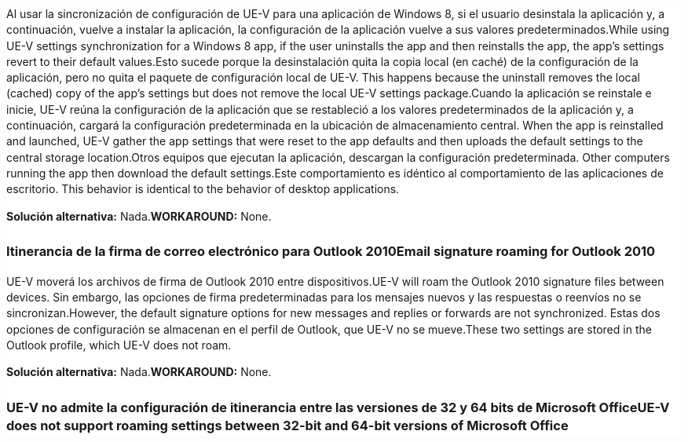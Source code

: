 <span data-ttu-id="1f305-128">Al usar la sincronización de configuración de UE-V para una aplicación de Windows 8, si el usuario desinstala la aplicación y, a continuación, vuelve a instalar la aplicación, la configuración de la aplicación vuelve a sus valores predeterminados.</span><span class="sxs-lookup"><span data-stu-id="1f305-128">While using UE-V settings synchronization for a Windows 8 app, if the user uninstalls the app and then reinstalls the app, the app’s settings revert to their default values.</span></span><span data-ttu-id="1f305-129">Esto sucede porque la desinstalación quita la copia local (en caché) de la configuración de la aplicación, pero no quita el paquete de configuración local de UE-V.</span><span class="sxs-lookup"><span data-stu-id="1f305-129"> This happens because the uninstall removes the local (cached) copy of the app’s settings but does not remove the local UE-V settings package.</span></span><span data-ttu-id="1f305-130">Cuando la aplicación se reinstale e inicie, UE-V reúna la configuración de la aplicación que se restableció a los valores predeterminados de la aplicación y, a continuación, cargará la configuración predeterminada en la ubicación de almacenamiento central.</span><span class="sxs-lookup"><span data-stu-id="1f305-130"> When the app is reinstalled and launched, UE-V gather the app settings that were reset to the app defaults and then uploads the default settings to the central storage location.</span></span><span data-ttu-id="1f305-131">Otros equipos que ejecutan la aplicación, descargan la configuración predeterminada.</span><span class="sxs-lookup"><span data-stu-id="1f305-131"> Other computers running the app then download the default settings.</span></span><span data-ttu-id="1f305-132">Este comportamiento es idéntico al comportamiento de las aplicaciones de escritorio.</span><span class="sxs-lookup"><span data-stu-id="1f305-132"> This behavior is identical to the behavior of desktop applications.</span></span>

<span data-ttu-id="1f305-133">**Solución alternativa:** Nada.</span><span class="sxs-lookup"><span data-stu-id="1f305-133">**WORKAROUND:** None.</span></span>

### <span data-ttu-id="1f305-134">Itinerancia de la firma de correo electrónico para Outlook 2010</span><span class="sxs-lookup"><span data-stu-id="1f305-134">Email signature roaming for Outlook 2010</span></span>

<span data-ttu-id="1f305-135">UE-V moverá los archivos de firma de Outlook 2010 entre dispositivos.</span><span class="sxs-lookup"><span data-stu-id="1f305-135">UE-V will roam the Outlook 2010 signature files between devices.</span></span> <span data-ttu-id="1f305-136">Sin embargo, las opciones de firma predeterminadas para los mensajes nuevos y las respuestas o reenvíos no se sincronizan.</span><span class="sxs-lookup"><span data-stu-id="1f305-136">However, the default signature options for new messages and replies or forwards are not synchronized.</span></span> <span data-ttu-id="1f305-137">Estas dos opciones de configuración se almacenan en el perfil de Outlook, que UE-V no se mueve.</span><span class="sxs-lookup"><span data-stu-id="1f305-137">These two settings are stored in the Outlook profile, which UE-V does not roam.</span></span>

<span data-ttu-id="1f305-138">**Solución alternativa:** Nada.</span><span class="sxs-lookup"><span data-stu-id="1f305-138">**WORKAROUND:** None.</span></span>

### <span data-ttu-id="1f305-139">UE-V no admite la configuración de itinerancia entre las versiones de 32 y 64 bits de Microsoft Office</span><span class="sxs-lookup"><span data-stu-id="1f305-139">UE-V does not support roaming settings between 32-bit and 64-bit versions of Microsoft Office</span></span>
